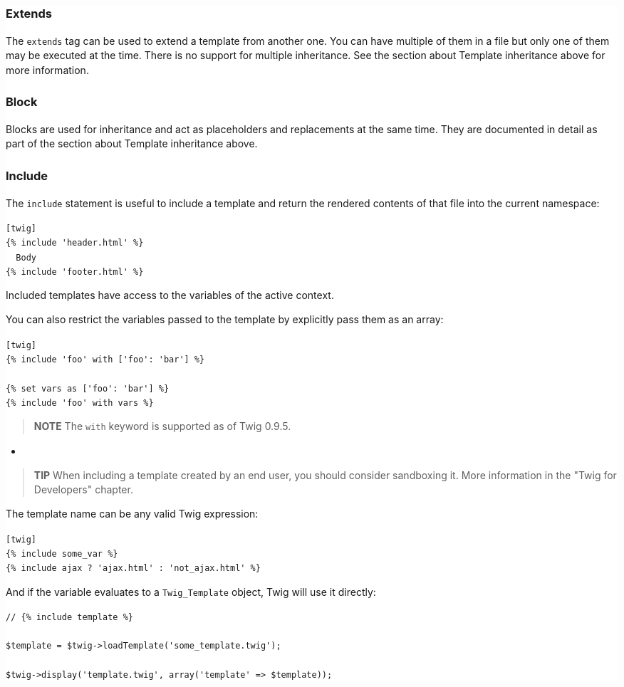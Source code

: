 ### Extends

The `extends` tag can be used to extend a template from another one. You can
have multiple of them in a file but only one of them may be executed at the
time. There is no support for multiple inheritance. See the section about
Template inheritance above for more information.

### Block

Blocks are used for inheritance and act as placeholders and replacements at
the same time. They are documented in detail as part of the section about
Template inheritance above.

### Include

The `include` statement is useful to include a template and return the
rendered contents of that file into the current namespace:

    [twig]
    {% include 'header.html' %}
      Body
    {% include 'footer.html' %}

Included templates have access to the variables of the active context.

You can also restrict the variables passed to the template by explicitly pass
them as an array:

    [twig]
    {% include 'foo' with ['foo': 'bar'] %}

    {% set vars as ['foo': 'bar'] %}
    {% include 'foo' with vars %}

>**NOTE**
>The `with` keyword is supported as of Twig 0.9.5.

-

>**TIP**
>When including a template created by an end user, you should consider
>sandboxing it. More information in the "Twig for Developers" chapter.

The template name can be any valid Twig expression:

    [twig]
    {% include some_var %}
    {% include ajax ? 'ajax.html' : 'not_ajax.html' %}

And if the variable evaluates to a `Twig_Template` object, Twig will use it
directly:

    // {% include template %}

    $template = $twig->loadTemplate('some_template.twig');

    $twig->display('template.twig', array('template' => $template));
